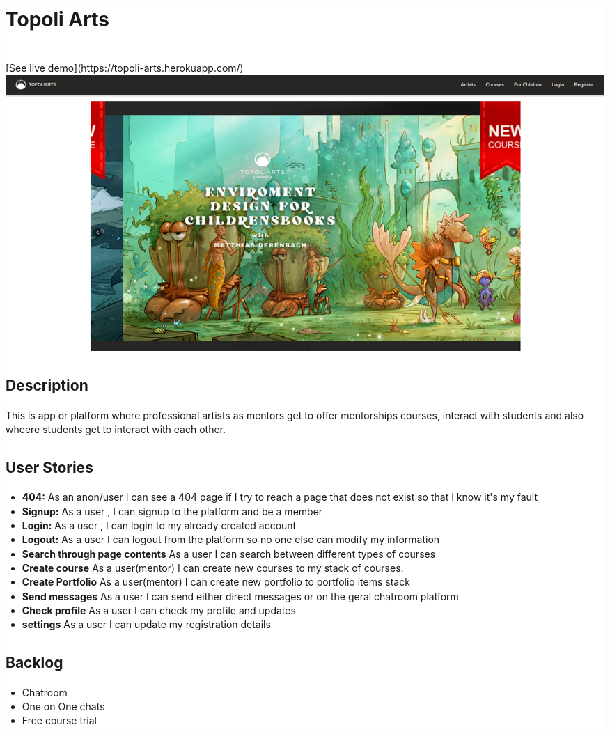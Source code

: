 # Topoli Arts
<br>
[See live demo](https://topoli-arts.herokuapp.com/)
<br>

<img src="https://github.com/Cleverttech/topoliArtsClient/blob/main/topoliarts-demo.PNG" alt="demo-Image" margin="auto 0px" />

## Description

This is app or platform where professional artists as mentors get to offer mentorships courses,
interact with students and also wheere students get to interact with each other.

## User Stories

- **404:** As an anon/user I can see a 404 page if I try to reach a page that does not exist so that I know it's my fault
- **Signup:** As a user , I can signup to the platform and be a member
- **Login:** As a user , I can login to my already created account
- **Logout:** As a user I can logout from the platform so no one else can modify my information
- **Search through page contents** As a user I can search between different types of courses
- **Create course** As a user(mentor) I can create new courses to my stack of courses.
- **Create Portfolio** As a user(mentor) I can create new portfolio to portfolio items stack
- **Send messages** As a user I can send either direct messages or on the geral chatroom platform
- **Check profile** As a user I can check my profile and updates
- **settings** As a user I can update my registration details

## Backlog

- Chatroom
- One on One chats
- Free course trial
